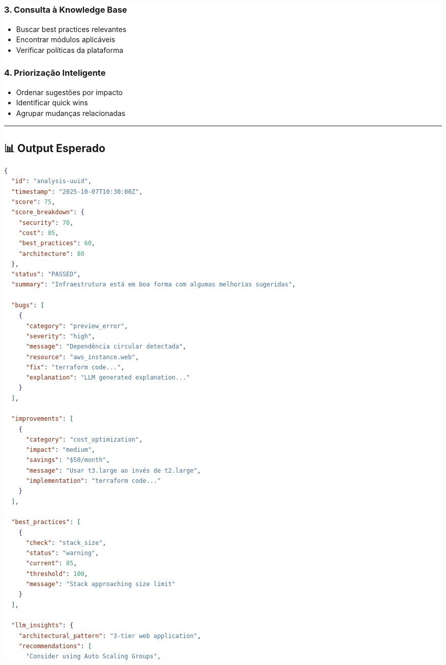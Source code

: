 ### 3. Consulta à Knowledge Base
- Buscar best practices relevantes
- Encontrar módulos aplicáveis
- Verificar políticas da plataforma

### 4. Priorização Inteligente
- Ordenar sugestões por impacto
- Identificar quick wins
- Agrupar mudanças relacionadas

---

## 📊 Output Esperado

```json
{
  "id": "analysis-uuid",
  "timestamp": "2025-10-07T10:30:00Z",
  "score": 75,
  "score_breakdown": {
    "security": 70,
    "cost": 85,
    "best_practices": 60,
    "architecture": 80
  },
  "status": "PASSED",
  "summary": "Infraestrutura está em boa forma com algumas melhorias sugeridas",
  
  "bugs": [
    {
      "category": "preview_error",
      "severity": "high",
      "message": "Dependência circular detectada",
      "resource": "aws_instance.web",
      "fix": "terraform code...",
      "explanation": "LLM generated explanation..."
    }
  ],
  
  "improvements": [
    {
      "category": "cost_optimization",
      "impact": "medium",
      "savings": "$50/month",
      "message": "Usar t3.large ao invés de t2.large",
      "implementation": "terraform code..."
    }
  ],
  
  "best_practices": [
    {
      "check": "stack_size",
      "status": "warning",
      "current": 85,
      "threshold": 100,
      "message": "Stack approaching size limit"
    }
  ],
  
  "llm_insights": {
    "architectural_pattern": "3-tier web application",
    "recommendations": [
      "Consider using Auto Scaling Groups",
```